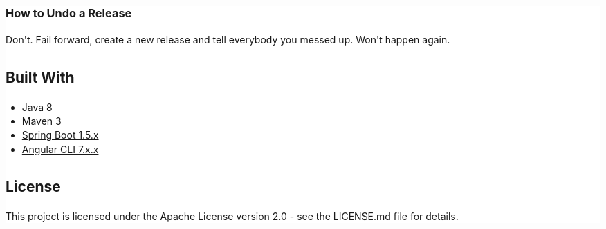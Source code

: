 ### How to Undo a Release

Don't. Fail forward, create a new release and tell everybody you messed up. Won't happen again.

## Built With

- [Java 8](http://java.oracle.com)
- [Maven 3](https://maven.apache.org/)
- [Spring Boot 1.5.x](https://projects.spring.io/spring-boot/)
- [Angular CLI 7.x.x](https://github.com/angular/angular-cli)

## License

This project is licensed under the Apache License version 2.0 - see the LICENSE.md file for details.
